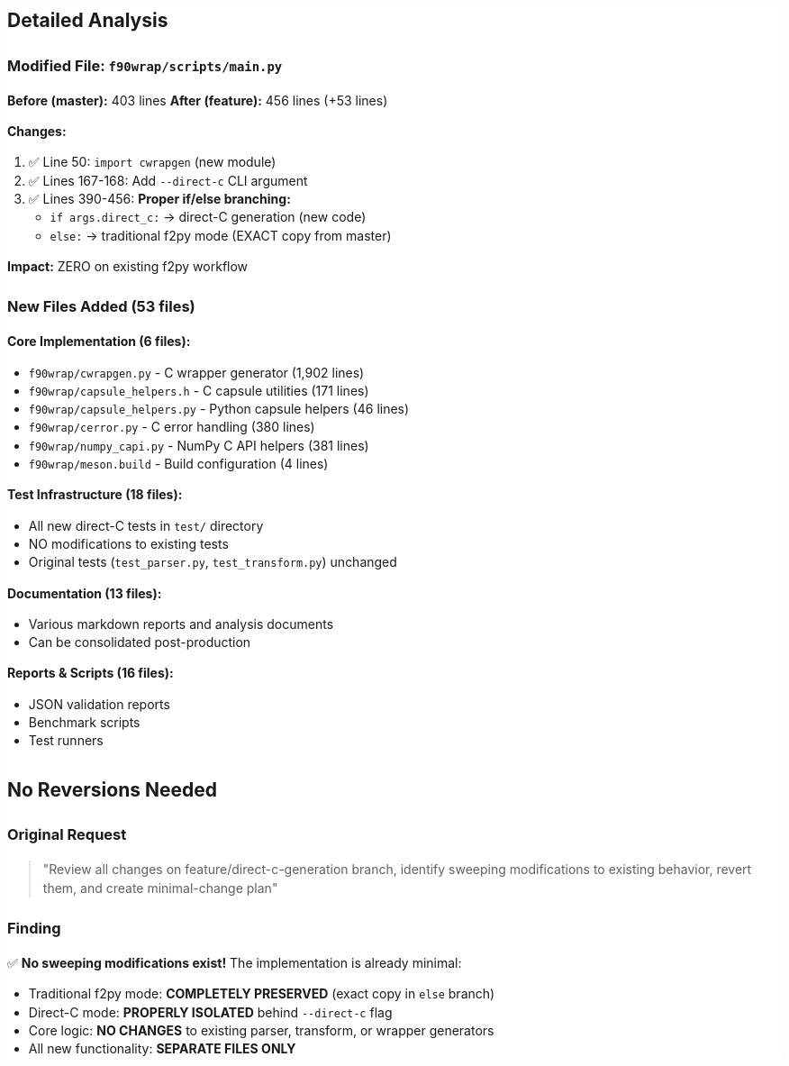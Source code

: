 ## Detailed Analysis

### Modified File: `f90wrap/scripts/main.py`

**Before (master):** 403 lines
**After (feature):** 456 lines (+53 lines)

**Changes:**
1. ✅ Line 50: `import cwrapgen` (new module)
2. ✅ Lines 167-168: Add `--direct-c` CLI argument
3. ✅ Lines 390-456: **Proper if/else branching:**
   - `if args.direct_c:` → direct-C generation (new code)
   - `else:` → traditional f2py mode (EXACT copy from master)

**Impact:** ZERO on existing f2py workflow

### New Files Added (53 files)

**Core Implementation (6 files):**
- `f90wrap/cwrapgen.py` - C wrapper generator (1,902 lines)
- `f90wrap/capsule_helpers.h` - C capsule utilities (171 lines)
- `f90wrap/capsule_helpers.py` - Python capsule helpers (46 lines)
- `f90wrap/cerror.py` - C error handling (380 lines)
- `f90wrap/numpy_capi.py` - NumPy C API helpers (381 lines)
- `f90wrap/meson.build` - Build configuration (4 lines)

**Test Infrastructure (18 files):**
- All new direct-C tests in `test/` directory
- NO modifications to existing tests
- Original tests (`test_parser.py`, `test_transform.py`) unchanged

**Documentation (13 files):**
- Various markdown reports and analysis documents
- Can be consolidated post-production

**Reports & Scripts (16 files):**
- JSON validation reports
- Benchmark scripts
- Test runners

## No Reversions Needed

### Original Request
> "Review all changes on feature/direct-c-generation branch, identify sweeping modifications
> to existing behavior, revert them, and create minimal-change plan"

### Finding
✅ **No sweeping modifications exist!** The implementation is already minimal:

- Traditional f2py mode: **COMPLETELY PRESERVED** (exact copy in `else` branch)
- Direct-C mode: **PROPERLY ISOLATED** behind `--direct-c` flag
- Core logic: **NO CHANGES** to existing parser, transform, or wrapper generators
- All new functionality: **SEPARATE FILES ONLY**

